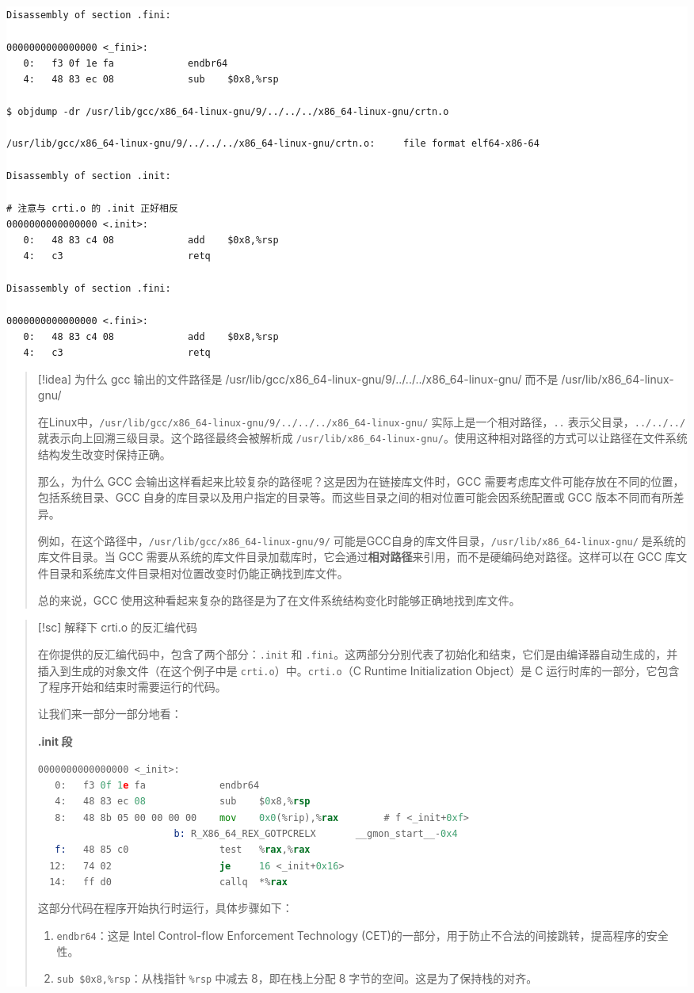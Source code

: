 ```txt
Disassembly of section .fini:

0000000000000000 <_fini>:
   0:   f3 0f 1e fa             endbr64
   4:   48 83 ec 08             sub    $0x8,%rsp

$ objdump -dr /usr/lib/gcc/x86_64-linux-gnu/9/../../../x86_64-linux-gnu/crtn.o

/usr/lib/gcc/x86_64-linux-gnu/9/../../../x86_64-linux-gnu/crtn.o:     file format elf64-x86-64

Disassembly of section .init:

# 注意与 crti.o 的 .init 正好相反
0000000000000000 <.init>:
   0:   48 83 c4 08             add    $0x8,%rsp
   4:   c3                      retq

Disassembly of section .fini:

0000000000000000 <.fini>:
   0:   48 83 c4 08             add    $0x8,%rsp
   4:   c3                      retq
```

> [!idea] 为什么 gcc 输出的文件路径是 /usr/lib/gcc/x86_64-linux-gnu/9/../../../x86_64-linux-gnu/ 而不是 /usr/lib/x86_64-linux-gnu/
> 
> 在Linux中，`/usr/lib/gcc/x86_64-linux-gnu/9/../../../x86_64-linux-gnu/` 实际上是一个相对路径，`..` 表示父目录，`../../../` 就表示向上回溯三级目录。这个路径最终会被解析成 `/usr/lib/x86_64-linux-gnu/`。使用这种相对路径的方式可以让路径在文件系统结构发生改变时保持正确。
> 
> 那么，为什么 GCC 会输出这样看起来比较复杂的路径呢？这是因为在链接库文件时，GCC 需要考虑库文件可能存放在不同的位置，包括系统目录、GCC 自身的库目录以及用户指定的目录等。而这些目录之间的相对位置可能会因系统配置或 GCC 版本不同而有所差异。
> 
> 例如，在这个路径中，`/usr/lib/gcc/x86_64-linux-gnu/9/` 可能是GCC自身的库文件目录，`/usr/lib/x86_64-linux-gnu/` 是系统的库文件目录。当 GCC 需要从系统的库文件目录加载库时，它会通过**相对路径**来引用，而不是硬编码绝对路径。这样可以在 GCC 库文件目录和系统库文件目录相对位置改变时仍能正确找到库文件。
> 
> 总的来说，GCC 使用这种看起来复杂的路径是为了在文件系统结构变化时能够正确地找到库文件。

> [!sc] 解释下 crti.o 的反汇编代码
> 
> 在你提供的反汇编代码中，包含了两个部分：`.init` 和 `.fini`。这两部分分别代表了初始化和结束，它们是由编译器自动生成的，并插入到生成的对象文件（在这个例子中是 `crti.o`）中。`crti.o`（C Runtime Initialization Object）是 C 运行时库的一部分，它包含了程序开始和结束时需要运行的代码。
> 
> 让我们来一部分一部分地看：
> 
> **.init 段**
> 
> ~~~asm
> 0000000000000000 <_init>:
>    0:   f3 0f 1e fa             endbr64
>    4:   48 83 ec 08             sub    $0x8,%rsp
>    8:   48 8b 05 00 00 00 00    mov    0x0(%rip),%rax        # f <_init+0xf>
>                         b: R_X86_64_REX_GOTPCRELX       __gmon_start__-0x4
>    f:   48 85 c0                test   %rax,%rax
>   12:   74 02                   je     16 <_init+0x16>
>   14:   ff d0                   callq  *%rax
> ~~~
> 
> 这部分代码在程序开始执行时运行，具体步骤如下：
> 
> 1. `endbr64`：这是 Intel Control-flow Enforcement Technology (CET)的一部分，用于防止不合法的间接跳转，提高程序的安全性。
> 
> 2. `sub $0x8,%rsp`：从栈指针 `%rsp` 中减去 8，即在栈上分配 8 字节的空间。这是为了保持栈的对齐。
> 